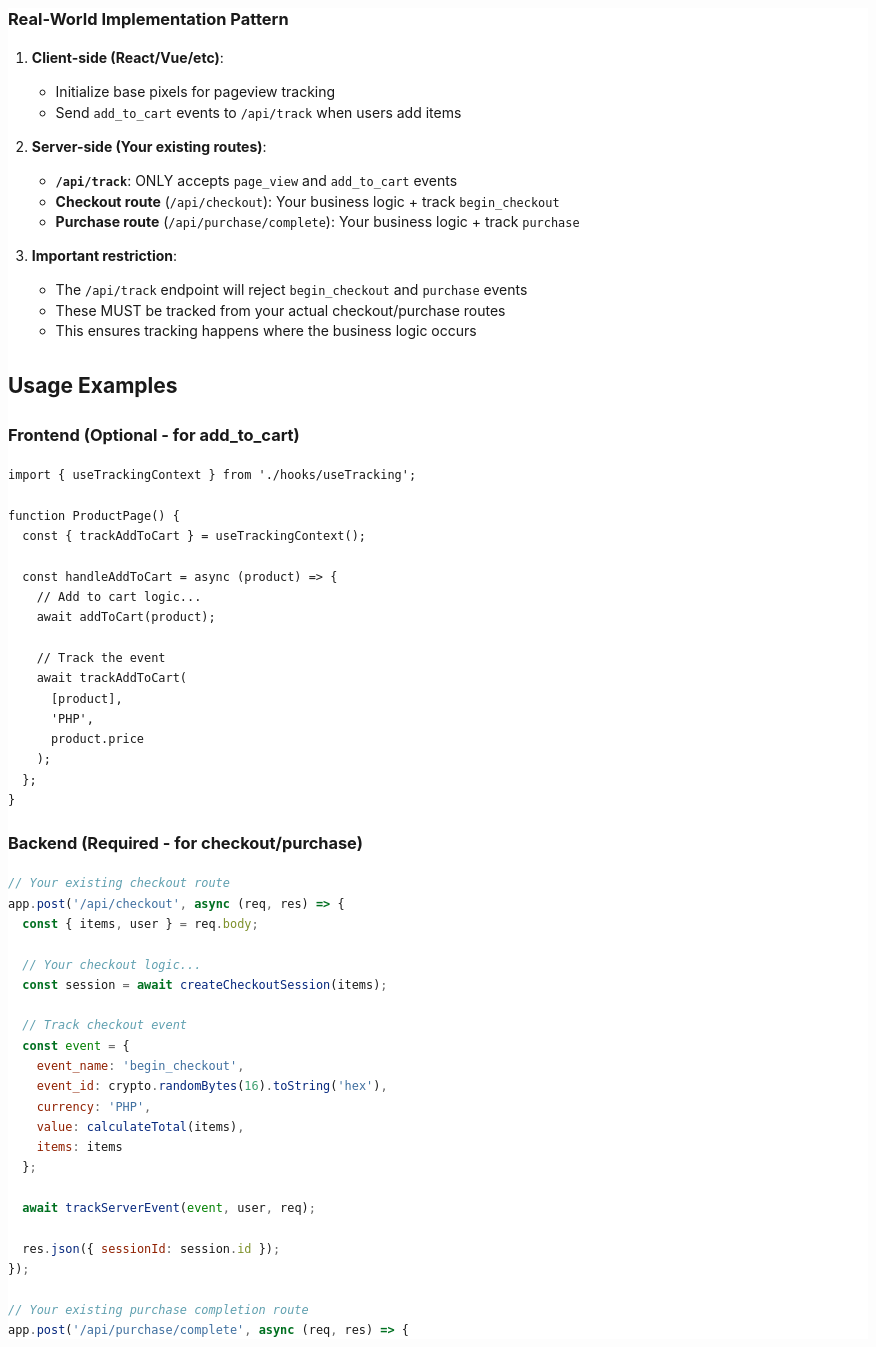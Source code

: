 ### Real-World Implementation Pattern

1. **Client-side (React/Vue/etc)**:
   - Initialize base pixels for pageview tracking
   - Send `add_to_cart` events to `/api/track` when users add items

2. **Server-side (Your existing routes)**:
   - **`/api/track`**: ONLY accepts `page_view` and `add_to_cart` events
   - **Checkout route** (`/api/checkout`): Your business logic + track `begin_checkout`
   - **Purchase route** (`/api/purchase/complete`): Your business logic + track `purchase`

3. **Important restriction**:
   - The `/api/track` endpoint will reject `begin_checkout` and `purchase` events
   - These MUST be tracked from your actual checkout/purchase routes
   - This ensures tracking happens where the business logic occurs

## Usage Examples

### Frontend (Optional - for add_to_cart)
```tsx
import { useTrackingContext } from './hooks/useTracking';

function ProductPage() {
  const { trackAddToCart } = useTrackingContext();

  const handleAddToCart = async (product) => {
    // Add to cart logic...
    await addToCart(product);
    
    // Track the event
    await trackAddToCart(
      [product],
      'PHP',
      product.price
    );
  };
}
```

### Backend (Required - for checkout/purchase)
```javascript
// Your existing checkout route
app.post('/api/checkout', async (req, res) => {
  const { items, user } = req.body;
  
  // Your checkout logic...
  const session = await createCheckoutSession(items);
  
  // Track checkout event
  const event = {
    event_name: 'begin_checkout',
    event_id: crypto.randomBytes(16).toString('hex'),
    currency: 'PHP',
    value: calculateTotal(items),
    items: items
  };
  
  await trackServerEvent(event, user, req);
  
  res.json({ sessionId: session.id });
});

// Your existing purchase completion route
app.post('/api/purchase/complete', async (req, res) => {
```
